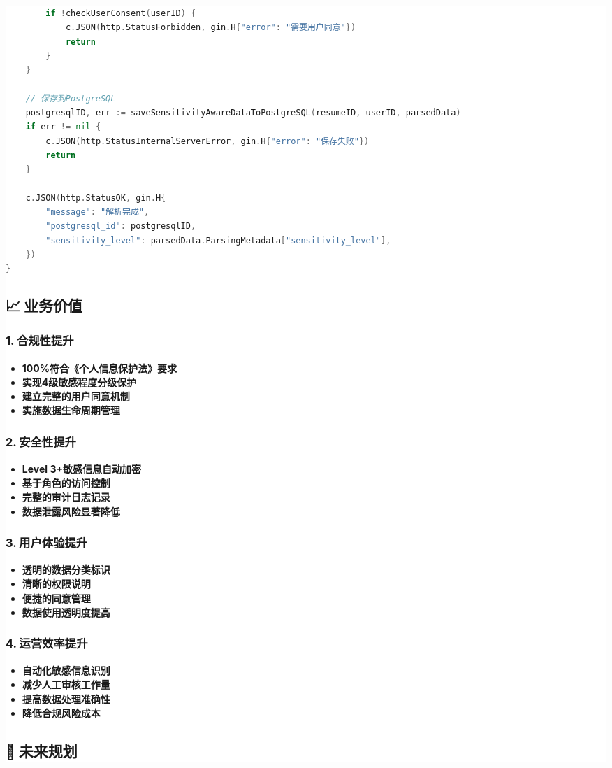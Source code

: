 ```go
        if !checkUserConsent(userID) {
            c.JSON(http.StatusForbidden, gin.H{"error": "需要用户同意"})
            return
        }
    }
    
    // 保存到PostgreSQL
    postgresqlID, err := saveSensitivityAwareDataToPostgreSQL(resumeID, userID, parsedData)
    if err != nil {
        c.JSON(http.StatusInternalServerError, gin.H{"error": "保存失败"})
        return
    }
    
    c.JSON(http.StatusOK, gin.H{
        "message": "解析完成",
        "postgresql_id": postgresqlID,
        "sensitivity_level": parsedData.ParsingMetadata["sensitivity_level"],
    })
}
```

## 📈 业务价值

### 1. 合规性提升
- **100%符合《个人信息保护法》要求**
- **实现4级敏感程度分级保护**
- **建立完整的用户同意机制**
- **实施数据生命周期管理**

### 2. 安全性提升
- **Level 3+敏感信息自动加密**
- **基于角色的访问控制**
- **完整的审计日志记录**
- **数据泄露风险显著降低**

### 3. 用户体验提升
- **透明的数据分类标识**
- **清晰的权限说明**
- **便捷的同意管理**
- **数据使用透明度提高**

### 4. 运营效率提升
- **自动化敏感信息识别**
- **减少人工审核工作量**
- **提高数据处理准确性**
- **降低合规风险成本**

## 🔮 未来规划
